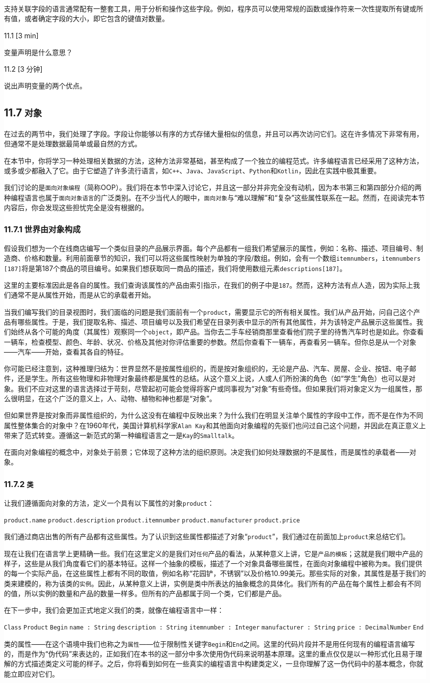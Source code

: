 支持关联字段的语言通常配有一整套工具，用于分析和操作这些字段。例如，程序员可以使用常规的函数或操作符来一次性提取所有键或所有值，或者确定字段的大小，即它包含的键值对数量。

11.1 [3 min]

变量声明是什么意思？

11.2 [3 分钟]

说出声明变量的两个优点。

## 11.7 `对象`

在过去的两节中，我们处理了字段。字段让你能够以有序的方式存储大量相似的信息，并且可以再次访问它们。这在许多情况下非常有用，但通常不是处理数据最简单或最自然的方式。

在本节中，你将学习一种处理相关数据的方法，这种方法非常基础，甚至构成了一个独立的编程范式。许多编程语言已经采用了这种方法，或多或少都融入了它。由于它塑造了许多流行语言，如`C++`、`Java`、`JavaScript`、`Python`和`Kotlin`，因此在实践中极其重要。

我们讨论的是`面向对象编程`（简称OOP）。我们将在本节中深入讨论它，并且这一部分并非完全没有动机，因为本书第三和第四部分介绍的两种编程语言也属于`面向对象语言`的广泛类别。在不少当代人的眼中，`面向对象`与“难以理解”和“复杂”这些属性联系在一起。然而，在阅读完本节内容后，你会发现这些担忧完全是没有根据的。

### 11.7.1 世界由对象构成

假设我们想为一个在线商店编写一个类似目录的产品展示界面。每个产品都有一组我们希望展示的属性，例如：名称、描述、项目编号、制造商、价格和数量。利用前面章节的知识，我们可以将这些属性映射为单独的字段/数组。例如，会有一个数组`itemnumbers`，`itemnumbers[187]`将是第187个商品的项目编号。如果我们想获取同一商品的描述，我们将使用数组元素`descriptions[187]`。

这里的主要标准因此是各自的属性。我们查询该属性的产品由索引指示，在我们的例子中是`187`。然而，这种方法有点人造，因为实际上我们通常不是从属性开始，而是从它的承载者开始。

当我们编写我们的目录视图时，我们面临的问题是我们面前有一个`product`，需要显示它的所有相关属性。我们从产品开始，问自己这个产品有哪些属性。于是，我们提取名称、描述、项目编号以及我们希望在目录列表中显示的所有其他属性，并为该特定产品展示这些属性。我们始终从各个可能的角度（其属性）观察同一个`object`，即产品。当你去二手车经销商那里查看他们院子里的待售汽车时也是如此。你查看一辆车，检查模型、颜色、年龄、状况、价格及其他对你评估重要的参数。然后你查看下一辆车，再查看另一辆车。但你总是从一个对象——汽车——开始，查看其各自的特征。

你可能已经注意到，这种推理归结为：世界显然不是按属性组织的，而是按对象组织的，无论是产品、汽车、房屋、企业、按钮、电子邮件，还是学生。所有这些物理和非物理对象最终都是属性的总结。从这个意义上说，人或人们所扮演的角色（如“学生”角色）也可以是对象。我们不应对这里的语言选择过于苛刻，尽管起初可能会觉得将客户或同事视为“对象”有些奇怪。但如果我们将对象定义为一组属性，那么很明显，在这个广泛的意义上，人、动物、植物和神也都是“对象”。

但如果世界是按对象而非属性组织的，为什么这没有在编程中反映出来？为什么我们在明显关注单个属性的字段中工作，而不是在作为不同属性整体集合的对象中？在1960年代，美国计算机科学家`Alan Kay`和其他面向对象编程的先驱们也问过自己这个问题，并因此在真正意义上带来了范式转变。遵循这一新范式的第一种编程语言之一是`Kay`的`Smalltalk`。

在面向对象编程的概念中，对象处于前景；它体现了这种方法的组织原则。决定我们如何处理数据的不是属性，而是属性的承载者——对象。

### 11.7.2 `类`

让我们遵循面向对象的方法，定义一个具有以下属性的对象`product`：

`product.name` `product.description` `product.itemnumber` `product.manufacturer` `product.price`

我们通过商店出售的所有产品都有这些属性。为了认识到这些属性都描述了对象“`product`”，我们通过在前面加上`product`来总结它们。

现在让我们在语言学上更精确一些。我们在这里定义的是我们对`任何`产品的看法，从某种意义上讲，它是`产品的模板`；这就是我们眼中产品的样子，这些是从我们角度看它们的基本特征。这样一个抽象的模板，描述了一个对象具备哪些属性，在面向对象编程中被称为`类`。我们提供的每一个实际产品，在这些属性上都有不同的取值，例如名称“花园铲，不锈钢”以及价格10.99美元。那些实际的对象，其属性是基于我们的类来建模的，称为该类的`实例`。因此，从某种意义上讲，实例是类中所表达的抽象概念的具体化。我们所有的产品在每个属性上都会有不同的值，所以实例的数量和产品的数量一样多。但所有的产品都属于同一个类，它们都是产品。

在下一步中，我们会更加正式地定义我们的类，就像在编程语言中一样：

`Class` `Product` `Begin` `name : String` `description : String` `itemnumber : Integer` `manufacturer : String` `price : DecimalNumber` `End`

类的属性——在这个语境中我们也称之为`属性`——位于限制性关键字`Begin`和`End`之间。这里的代码片段并不是用任何现有的编程语言编写的，而是作为“伪代码”来表达的，正如我们在本书的这一部分中多次使用伪代码来说明基本原理。这里的重点仅仅是以一种形式化且易于理解的方式描述类定义可能的样子。之后，你将看到如何在一些真实的编程语言中构建类定义，一旦你理解了这一伪代码中的基本概念，你就能立即应对它们。
